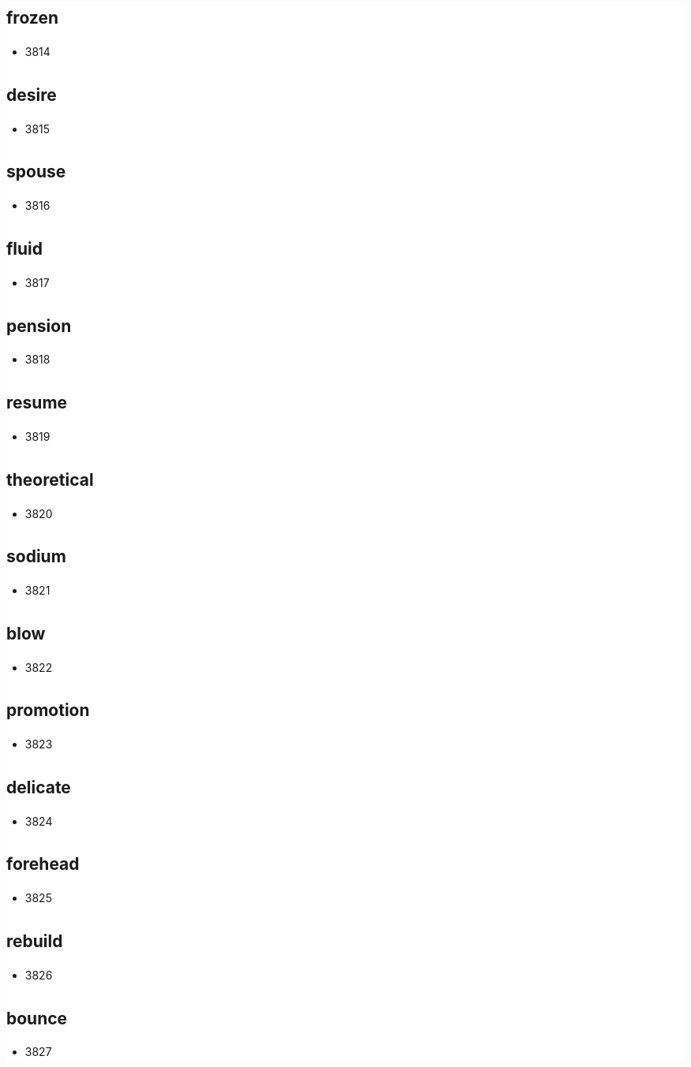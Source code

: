 ## frozen
* 3814

## desire
* 3815

## spouse
* 3816

## fluid
* 3817

## pension
* 3818

## resume
* 3819

## theoretical
* 3820

## sodium
* 3821

## blow
* 3822

## promotion
* 3823

## delicate
* 3824

## forehead
* 3825

## rebuild
* 3826

## bounce
* 3827
